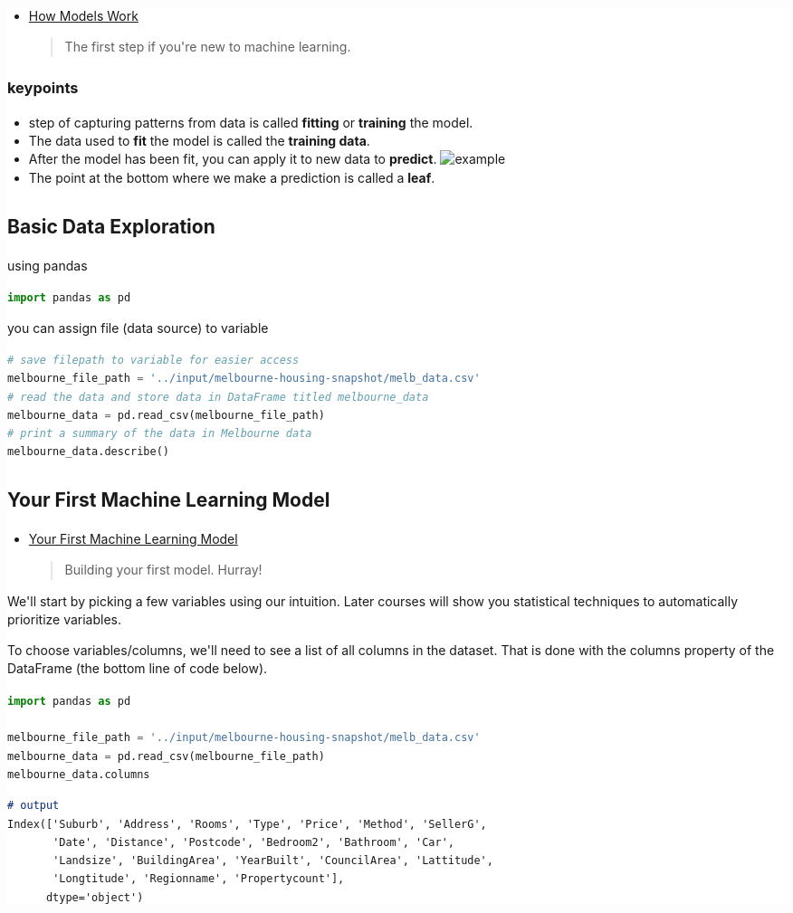 - [How Models Work](https://www.kaggle.com/dansbecker/how-models-work)
  > The first step if you're new to machine learning.

### keypoints

- step of capturing patterns from data is called **fitting** or **training** the model.
- The data used to **fit** the model is called the **training data**.
- After the model has been fit, you can apply it to new data to **predict**.
![example](http://i.imgur.com/R3ywQsR.png)
- The point at the bottom where we make a prediction is called a **leaf**.

## Basic Data Exploration

using pandas

```python
import pandas as pd
```

you can assign file (data source) to variable

```python
# save filepath to variable for easier access
melbourne_file_path = '../input/melbourne-housing-snapshot/melb_data.csv'
# read the data and store data in DataFrame titled melbourne_data
melbourne_data = pd.read_csv(melbourne_file_path) 
# print a summary of the data in Melbourne data
melbourne_data.describe()
```

## Your First Machine Learning Model

- [Your First Machine Learning Model](https://www.kaggle.com/dansbecker/your-first-machine-learning-model/tutorial)
  > Building your first model. Hurray!

We'll start by picking a few variables using our intuition. Later courses will show you statistical techniques to automatically prioritize variables.

To choose variables/columns, we'll need to see a list of all columns in the dataset. That is done with the columns property of the DataFrame (the bottom line of code below).

```python
import pandas as pd

melbourne_file_path = '../input/melbourne-housing-snapshot/melb_data.csv'
melbourne_data = pd.read_csv(melbourne_file_path) 
melbourne_data.columns
```

```markdown
# output
Index(['Suburb', 'Address', 'Rooms', 'Type', 'Price', 'Method', 'SellerG',
       'Date', 'Distance', 'Postcode', 'Bedroom2', 'Bathroom', 'Car',
       'Landsize', 'BuildingArea', 'YearBuilt', 'CouncilArea', 'Lattitude',
       'Longtitude', 'Regionname', 'Propertycount'],
      dtype='object')
```
